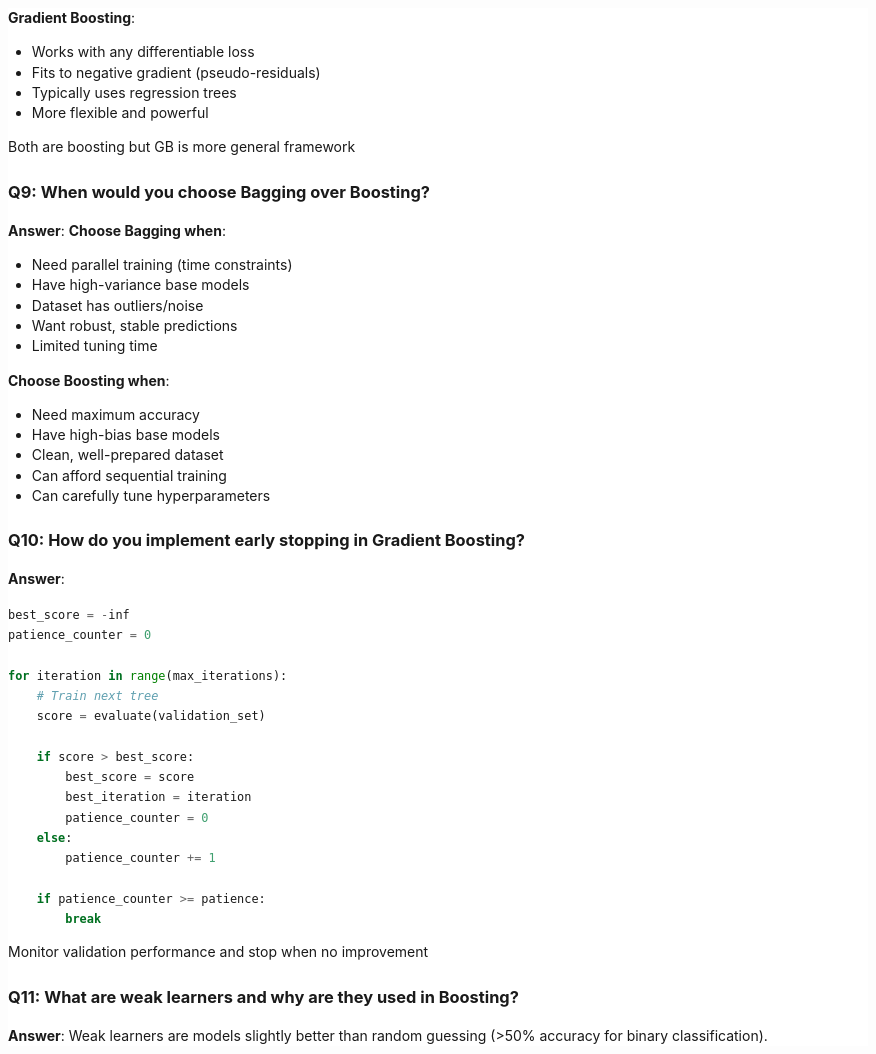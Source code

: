 **Gradient Boosting**:
- Works with any differentiable loss
- Fits to negative gradient (pseudo-residuals)
- Typically uses regression trees
- More flexible and powerful

Both are boosting but GB is more general framework

### Q9: When would you choose Bagging over Boosting?
**Answer**:
**Choose Bagging when**:
- Need parallel training (time constraints)
- Have high-variance base models
- Dataset has outliers/noise
- Want robust, stable predictions
- Limited tuning time

**Choose Boosting when**:
- Need maximum accuracy
- Have high-bias base models
- Clean, well-prepared dataset
- Can afford sequential training
- Can carefully tune hyperparameters

### Q10: How do you implement early stopping in Gradient Boosting?
**Answer**:
```python
best_score = -inf
patience_counter = 0

for iteration in range(max_iterations):
    # Train next tree
    score = evaluate(validation_set)
    
    if score > best_score:
        best_score = score
        best_iteration = iteration
        patience_counter = 0
    else:
        patience_counter += 1
        
    if patience_counter >= patience:
        break
```
Monitor validation performance and stop when no improvement

### Q11: What are weak learners and why are they used in Boosting?
**Answer**: Weak learners are models slightly better than random guessing (>50% accuracy for binary classification).
